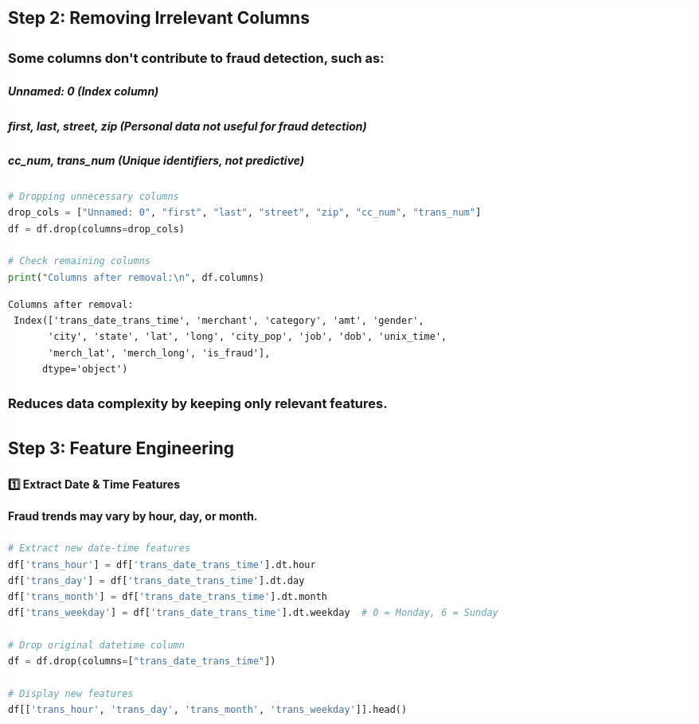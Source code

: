 

```python

```

## Step 2: Removing Irrelevant Columns
### Some columns don't contribute to fraud detection, such as:

##### Unnamed: 0 (Index column)
##### first, last, street, zip (Personal data not useful for fraud detection)
##### cc_num, trans_num (Unique identifiers, not predictive)


```python
# Dropping unnecessary columns
drop_cols = ["Unnamed: 0", "first", "last", "street", "zip", "cc_num", "trans_num"]
df = df.drop(columns=drop_cols)

# Check remaining columns
print("Columns after removal:\n", df.columns)

```

    Columns after removal:
     Index(['trans_date_trans_time', 'merchant', 'category', 'amt', 'gender',
           'city', 'state', 'lat', 'long', 'city_pop', 'job', 'dob', 'unix_time',
           'merch_lat', 'merch_long', 'is_fraud'],
          dtype='object')
    

### Reduces data complexity by keeping only relevant features.


```python

```

## Step 3: Feature Engineering
#### 1️⃣ Extract Date & Time Features
#### Fraud trends may vary by hour, day, or month.


```python
# Extract new date-time features
df['trans_hour'] = df['trans_date_trans_time'].dt.hour
df['trans_day'] = df['trans_date_trans_time'].dt.day
df['trans_month'] = df['trans_date_trans_time'].dt.month
df['trans_weekday'] = df['trans_date_trans_time'].dt.weekday  # 0 = Monday, 6 = Sunday

# Drop original datetime column
df = df.drop(columns=["trans_date_trans_time"])

# Display new features
df[['trans_hour', 'trans_day', 'trans_month', 'trans_weekday']].head()

```
